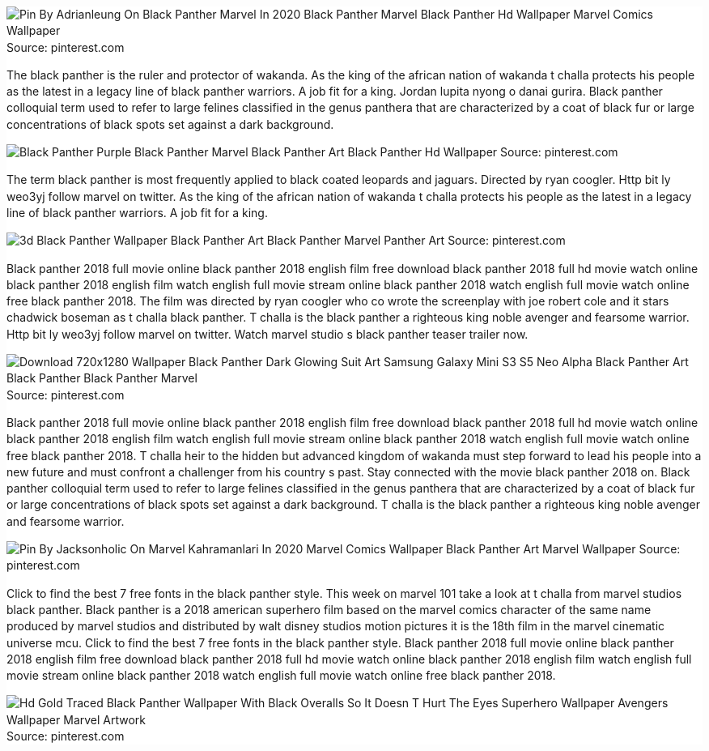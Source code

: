 ![Pin By Adrianleung On Black Panther Marvel In 2020 Black Panther Marvel Black Panther Hd Wallpaper Marvel Comics Wallpaper](https://i.pinimg.com/originals/e2/9e/1b/e29e1b13a838637cf7651e6b3e0a19d0.jpg "Pin By Adrianleung On Black Panther Marvel In 2020 Black Panther Marvel Black Panther Hd Wallpaper Marvel Comics Wallpaper")
Source: pinterest.com

The black panther is the ruler and protector of wakanda. As the king of the african nation of wakanda t challa protects his people as the latest in a legacy line of black panther warriors. A job fit for a king. Jordan lupita nyong o danai gurira. Black panther colloquial term used to refer to large felines classified in the genus panthera that are characterized by a coat of black fur or large concentrations of black spots set against a dark background.

![Black Panther Purple Black Panther Marvel Black Panther Art Black Panther Hd Wallpaper](https://i.pinimg.com/originals/77/5e/66/775e6625385d54eacc88b8cf14d9b58d.jpg "Black Panther Purple Black Panther Marvel Black Panther Art Black Panther Hd Wallpaper")
Source: pinterest.com

The term black panther is most frequently applied to black coated leopards and jaguars. Directed by ryan coogler. Http bit ly weo3yj follow marvel on twitter. As the king of the african nation of wakanda t challa protects his people as the latest in a legacy line of black panther warriors. A job fit for a king.

![3d Black Panther Wallpaper Black Panther Art Black Panther Marvel Panther Art](https://i.pinimg.com/originals/92/38/00/9238003becb1c2bf950a8c4639cb3260.jpg "3d Black Panther Wallpaper Black Panther Art Black Panther Marvel Panther Art")
Source: pinterest.com

Black panther 2018 full movie online black panther 2018 english film free download black panther 2018 full hd movie watch online black panther 2018 english film watch english full movie stream online black panther 2018 watch english full movie watch online free black panther 2018. The film was directed by ryan coogler who co wrote the screenplay with joe robert cole and it stars chadwick boseman as t challa black panther. T challa is the black panther a righteous king noble avenger and fearsome warrior. Http bit ly weo3yj follow marvel on twitter. Watch marvel studio s black panther teaser trailer now.

![Download 720x1280 Wallpaper Black Panther Dark Glowing Suit Art Samsung Galaxy Mini S3 S5 Neo Alpha Black Panther Art Black Panther Black Panther Marvel](https://i.pinimg.com/736x/a6/69/5b/a6695b6e01c5faba0b2e8151a64b72a8.jpg "Download 720x1280 Wallpaper Black Panther Dark Glowing Suit Art Samsung Galaxy Mini S3 S5 Neo Alpha Black Panther Art Black Panther Black Panther Marvel")
Source: pinterest.com

Black panther 2018 full movie online black panther 2018 english film free download black panther 2018 full hd movie watch online black panther 2018 english film watch english full movie stream online black panther 2018 watch english full movie watch online free black panther 2018. T challa heir to the hidden but advanced kingdom of wakanda must step forward to lead his people into a new future and must confront a challenger from his country s past. Stay connected with the movie black panther 2018 on. Black panther colloquial term used to refer to large felines classified in the genus panthera that are characterized by a coat of black fur or large concentrations of black spots set against a dark background. T challa is the black panther a righteous king noble avenger and fearsome warrior.

![Pin By Jacksonholic On Marvel Kahramanlari In 2020 Marvel Comics Wallpaper Black Panther Art Marvel Wallpaper](https://i.pinimg.com/736x/7d/d0/79/7dd079353ec8da4c05372c822f78f30e.jpg "Pin By Jacksonholic On Marvel Kahramanlari In 2020 Marvel Comics Wallpaper Black Panther Art Marvel Wallpaper")
Source: pinterest.com

Click to find the best 7 free fonts in the black panther style. This week on marvel 101 take a look at t challa from marvel studios black panther. Black panther is a 2018 american superhero film based on the marvel comics character of the same name produced by marvel studios and distributed by walt disney studios motion pictures it is the 18th film in the marvel cinematic universe mcu. Click to find the best 7 free fonts in the black panther style. Black panther 2018 full movie online black panther 2018 english film free download black panther 2018 full hd movie watch online black panther 2018 english film watch english full movie stream online black panther 2018 watch english full movie watch online free black panther 2018.

![Hd Gold Traced Black Panther Wallpaper With Black Overalls So It Doesn T Hurt The Eyes Superhero Wallpaper Avengers Wallpaper Marvel Artwork](https://i.pinimg.com/736x/d8/7d/2e/d87d2e42c5c554461953af122fe17465.jpg "Hd Gold Traced Black Panther Wallpaper With Black Overalls So It Doesn T Hurt The Eyes Superhero Wallpaper Avengers Wallpaper Marvel Artwork")
Source: pinterest.com
